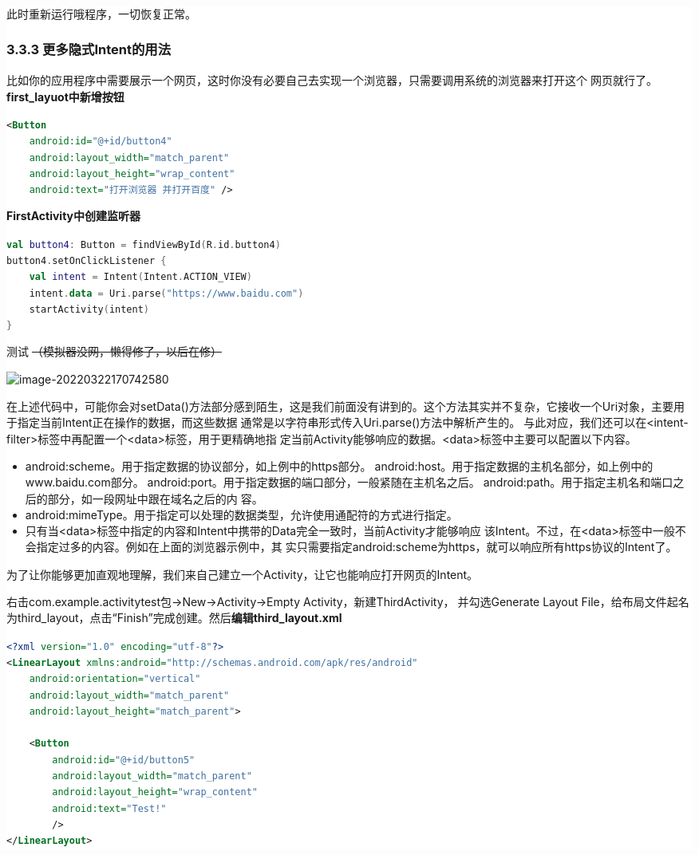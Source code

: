 此时重新运行哦程序，一切恢复正常。

### 3.3.3 更多隐式Intent的用法

比如你的应用程序中需要展示一个网页，这时你没有必要自己去实现一个浏览器，只需要调用系统的浏览器来打开这个 网页就行了。
**first_layuot中新增按钮**

```xml
<Button
    android:id="@+id/button4"
    android:layout_width="match_parent"
    android:layout_height="wrap_content"
    android:text="打开浏览器 并打开百度" />
```

**FirstActivity中创建监听器**

```kotlin
val button4: Button = findViewById(R.id.button4)
button4.setOnClickListener {
    val intent = Intent(Intent.ACTION_VIEW)
    intent.data = Uri.parse("https://www.baidu.com")
    startActivity(intent)
}
```

测试     ~~（模拟器没网，懒得修了，以后在修）~~

![image-20220322170742580](./3.assets/image-20220322170742580.png)

在上述代码中，可能你会对setData()方法部分感到陌生，这是我们前面没有讲到的。这个方法其实并不复杂，它接收一个Uri对象，主要用于指定当前Intent正在操作的数据，而这些数据 通常是以字符串形式传入Uri.parse()方法中解析产生的。
与此对应，我们还可以在\<intent-filter>标签中再配置一个\<data>标签，用于更精确地指 定当前Activity能够响应的数据。\<data>标签中主要可以配置以下内容。

- android:scheme。用于指定数据的协议部分，如上例中的https部分。 android:host。用于指定数据的主机名部分，如上例中的www.baidu.com部分。 android:port。用于指定数据的端口部分，一般紧随在主机名之后。 android:path。用于指定主机名和端口之后的部分，如一段网址中跟在域名之后的内 容。
- android:mimeType。用于指定可以处理的数据类型，允许使用通配符的方式进行指定。
- 只有当\<data>标签中指定的内容和Intent中携带的Data完全一致时，当前Activity才能够响应 该Intent。不过，在\<data>标签中一般不会指定过多的内容。例如在上面的浏览器示例中，其 实只需要指定android:scheme为https，就可以响应所有https协议的Intent了。



为了让你能够更加直观地理解，我们来自己建立一个Activity，让它也能响应打开网页的Intent。

右击com.example.activitytest包→New→Activity→Empty Activity，新建ThirdActivity， 并勾选Generate Layout File，给布局文件起名为third_layout，点击“Finish”完成创建。然后**编辑third_layout.xml**

```xml
<?xml version="1.0" encoding="utf-8"?>
<LinearLayout xmlns:android="http://schemas.android.com/apk/res/android"
    android:orientation="vertical"
    android:layout_width="match_parent"
    android:layout_height="match_parent">

    <Button
        android:id="@+id/button5"
        android:layout_width="match_parent"
        android:layout_height="wrap_content"
        android:text="Test!"
        />
</LinearLayout>
```

